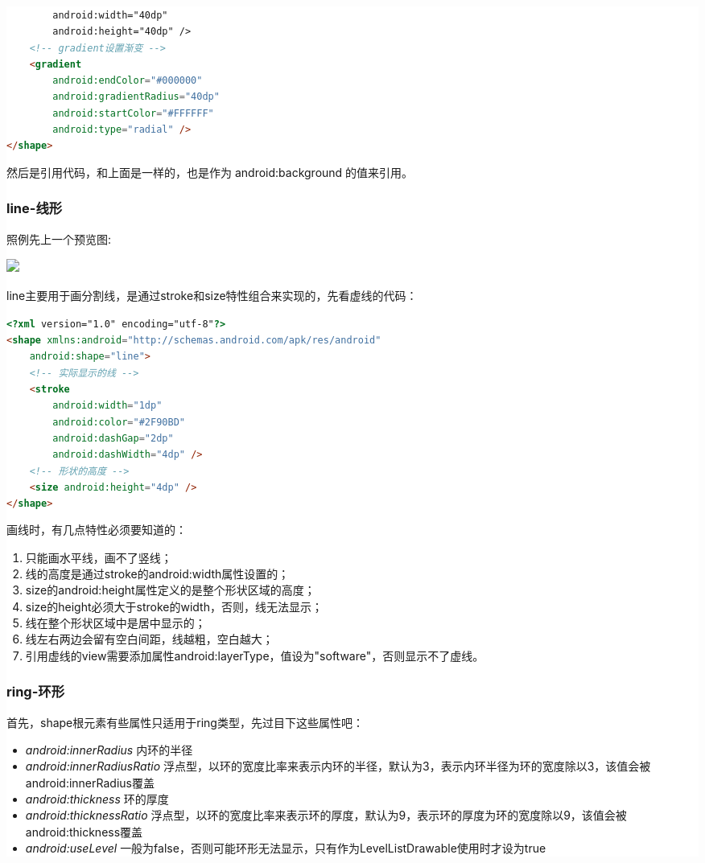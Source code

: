 ```html
        android:width="40dp"
        android:height="40dp" />
    <!-- gradient设置渐变 -->
    <gradient
        android:endColor="#000000"
        android:gradientRadius="40dp"
        android:startColor="#FFFFFF"
        android:type="radial" />
</shape>
```

然后是引用代码，和上面是一样的，也是作为 android:background 的值来引用。

### line-线形

照例先上一个预览图:

![](http://obb857prj.bkt.clouddn.com/Line.jpeg)

line主要用于画分割线，是通过stroke和size特性组合来实现的，先看虚线的代码：

```html
<?xml version="1.0" encoding="utf-8"?>
<shape xmlns:android="http://schemas.android.com/apk/res/android"
    android:shape="line">
    <!-- 实际显示的线 -->
    <stroke
        android:width="1dp"
        android:color="#2F90BD"
        android:dashGap="2dp"
        android:dashWidth="4dp" />
    <!-- 形状的高度 -->
    <size android:height="4dp" />
</shape>
```

画线时，有几点特性必须要知道的：

1. 只能画水平线，画不了竖线；
2. 线的高度是通过stroke的android:width属性设置的；
3. size的android:height属性定义的是整个形状区域的高度；
4. size的height必须大于stroke的width，否则，线无法显示；
5. 线在整个形状区域中是居中显示的；
6. 线左右两边会留有空白间距，线越粗，空白越大；
7. 引用虚线的view需要添加属性android:layerType，值设为"software"，否则显示不了虚线。

### ring-环形

首先，shape根元素有些属性只适用于ring类型，先过目下这些属性吧：

- *android:innerRadius* 内环的半径
- *android:innerRadiusRatio* 浮点型，以环的宽度比率来表示内环的半径，默认为3，表示内环半径为环的宽度除以3，该值会被android:innerRadius覆盖
- *android:thickness* 环的厚度
- *android:thicknessRatio* 浮点型，以环的宽度比率来表示环的厚度，默认为9，表示环的厚度为环的宽度除以9，该值会被android:thickness覆盖
- *android:useLevel* 一般为false，否则可能环形无法显示，只有作为LevelListDrawable使用时才设为true
